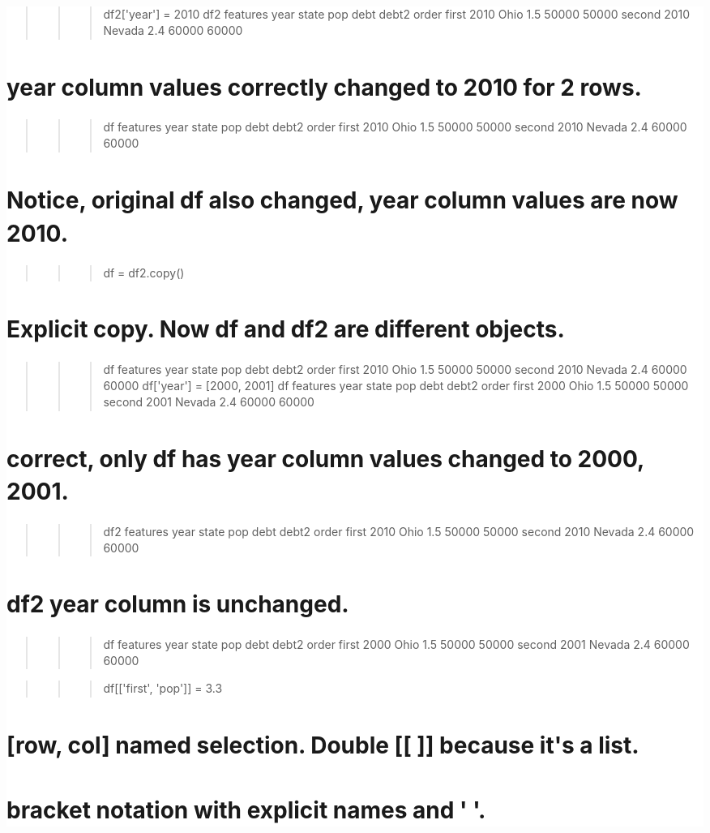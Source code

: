 >>> df2['year'] = 2010
>>> df2
features  year   state  pop   debt  debt2
order
first     2010    Ohio  1.5  50000  50000
second    2010  Nevada  2.4  60000  60000
# year column values correctly changed to 2010 for 2 rows.  
>>> df
features  year   state  pop   debt  debt2
order
first     2010    Ohio  1.5  50000  50000
second    2010  Nevada  2.4  60000  60000
# Notice, original df also changed, year column values are now 2010.

>>> df = df2.copy()
# Explicit copy.  Now df and df2 are different objects.  
>>> df
features  year   state  pop   debt  debt2
order
first     2010    Ohio  1.5  50000  50000
second    2010  Nevada  2.4  60000  60000
>>> df['year'] = [2000, 2001]
>>> df
features  year   state  pop   debt  debt2
order
first     2000    Ohio  1.5  50000  50000
second    2001  Nevada  2.4  60000  60000
# correct, only df has year column values changed to 2000, 2001. 
>>> df2
features  year   state  pop   debt  debt2
order
first     2010    Ohio  1.5  50000  50000
second    2010  Nevada  2.4  60000  60000
# df2 year column is unchanged.
>>> df
features  year   state  pop   debt  debt2
order
first     2000    Ohio  1.5  50000  50000
second    2001  Nevada  2.4  60000  60000

>>> df[['first', 'pop']] = 3.3  
# [row, col] named selection. Double [[ ]] because it's a list.
# bracket notation with explicit names and ' '. 
